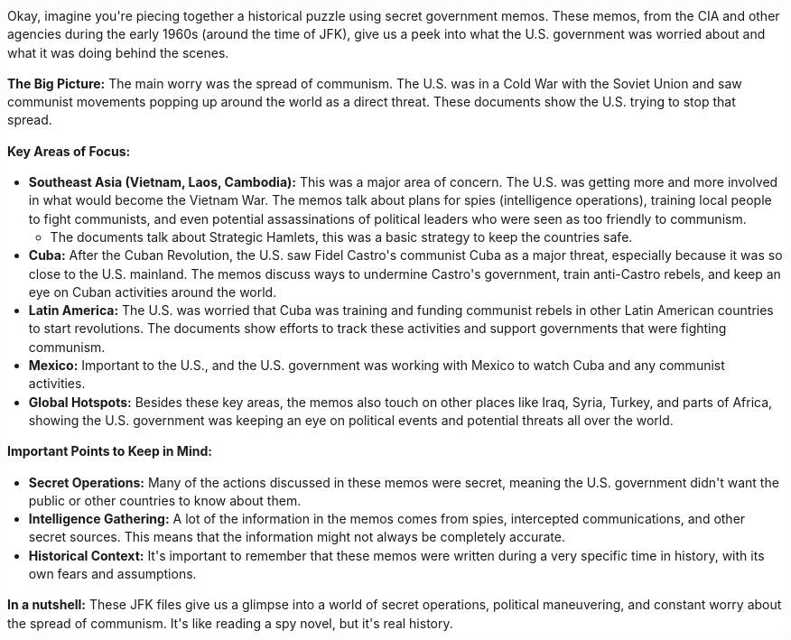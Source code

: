Okay, imagine you're piecing together a historical puzzle using secret government memos. These memos, from the CIA and other agencies during the early 1960s (around the time of JFK), give us a peek into what the U.S. government was worried about and what it was doing behind the scenes.

**The Big Picture:** The main worry was the spread of communism. The U.S. was in a Cold War with the Soviet Union and saw communist movements popping up around the world as a direct threat. These documents show the U.S. trying to stop that spread.

**Key Areas of Focus:**

*   **Southeast Asia (Vietnam, Laos, Cambodia):** This was a major area of concern. The U.S. was getting more and more involved in what would become the Vietnam War. The memos talk about plans for spies (intelligence operations), training local people to fight communists, and even potential assassinations of political leaders who were seen as too friendly to communism.
    * The documents talk about Strategic Hamlets, this was a basic strategy to keep the countries safe.
*   **Cuba:** After the Cuban Revolution, the U.S. saw Fidel Castro's communist Cuba as a major threat, especially because it was so close to the U.S. mainland. The memos discuss ways to undermine Castro's government, train anti-Castro rebels, and keep an eye on Cuban activities around the world.
*   **Latin America:** The U.S. was worried that Cuba was training and funding communist rebels in other Latin American countries to start revolutions. The documents show efforts to track these activities and support governments that were fighting communism.
*   **Mexico:** Important to the U.S., and the U.S. government was working with Mexico to watch Cuba and any communist activities.
*   **Global Hotspots:** Besides these key areas, the memos also touch on other places like Iraq, Syria, Turkey, and parts of Africa, showing the U.S. government was keeping an eye on political events and potential threats all over the world.

**Important Points to Keep in Mind:**

*   **Secret Operations:** Many of the actions discussed in these memos were secret, meaning the U.S. government didn't want the public or other countries to know about them.
*   **Intelligence Gathering:** A lot of the information in the memos comes from spies, intercepted communications, and other secret sources. This means that the information might not always be completely accurate.
*   **Historical Context:** It's important to remember that these memos were written during a very specific time in history, with its own fears and assumptions.

**In a nutshell:** These JFK files give us a glimpse into a world of secret operations, political maneuvering, and constant worry about the spread of communism. It's like reading a spy novel, but it's real history.
